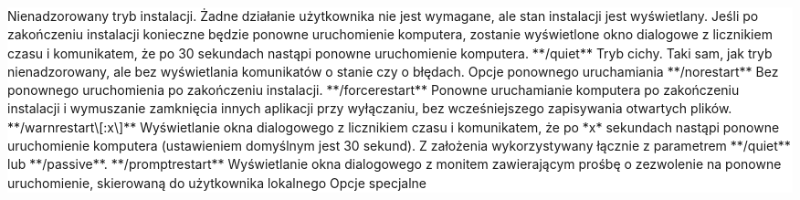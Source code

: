 <td style="border:1px solid black;">
Nienadzorowany tryb instalacji. Żadne działanie użytkownika nie jest wymagane, ale stan instalacji jest wyświetlany. Jeśli po zakończeniu instalacji konieczne będzie ponowne uruchomienie komputera, zostanie wyświetlone okno dialogowe z licznikiem czasu i komunikatem, że po 30 sekundach nastąpi ponowne uruchomienie komputera.
</td>
</tr>
<tr>
<td style="border:1px solid black;">
**/quiet**
</td>
<td style="border:1px solid black;">
Tryb cichy. Taki sam, jak tryb nienadzorowany, ale bez wyświetlania komunikatów o stanie czy o błędach.
</td>
</tr>
<tr>
<th colspan="2">
Opcje ponownego uruchamiania
</th>
</tr>
<tr class="alternateRow">
<td style="border:1px solid black;">
**/norestart**
</td>
<td style="border:1px solid black;">
Bez ponownego uruchomienia po zakończeniu instalacji.
</td>
</tr>
<tr>
<td style="border:1px solid black;">
**/forcerestart**
</td>
<td style="border:1px solid black;">
Ponowne uruchamianie komputera po zakończeniu instalacji i wymuszanie zamknięcia innych aplikacji przy wyłączaniu, bez wcześniejszego zapisywania otwartych plików.
</td>
</tr>
<tr class="alternateRow">
<td style="border:1px solid black;">
**/warnrestart\[:x\]**
</td>
<td style="border:1px solid black;">
Wyświetlanie okna dialogowego z licznikiem czasu i komunikatem, że po *x* sekundach nastąpi ponowne uruchomienie komputera (ustawieniem domyślnym jest 30 sekund). Z założenia wykorzystywany łącznie z parametrem **/quiet** lub **/passive**.
</td>
</tr>
<tr>
<td style="border:1px solid black;">
**/promptrestart**
</td>
<td style="border:1px solid black;">
Wyświetlanie okna dialogowego z monitem zawierającym prośbę o zezwolenie na ponowne uruchomienie, skierowaną do użytkownika lokalnego
</td>
</tr>
<tr>
<th colspan="2">
Opcje specjalne
</th>
</tr>
<tr class="alternateRow">
<td style="border:1px solid black;">